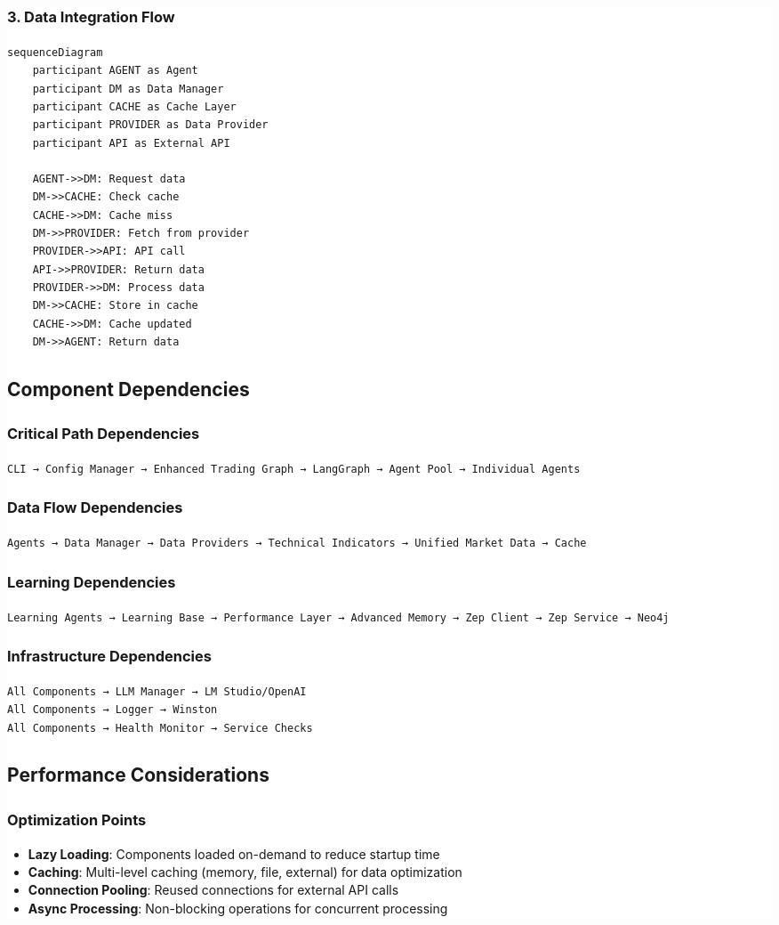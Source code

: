 ### 3. **Data Integration Flow**

```mermaid
sequenceDiagram
    participant AGENT as Agent
    participant DM as Data Manager
    participant CACHE as Cache Layer
    participant PROVIDER as Data Provider
    participant API as External API

    AGENT->>DM: Request data
    DM->>CACHE: Check cache
    CACHE->>DM: Cache miss
    DM->>PROVIDER: Fetch from provider
    PROVIDER->>API: API call
    API->>PROVIDER: Return data
    PROVIDER->>DM: Process data
    DM->>CACHE: Store in cache
    CACHE->>DM: Cache updated
    DM->>AGENT: Return data
```

## Component Dependencies

### **Critical Path Dependencies**
```
CLI → Config Manager → Enhanced Trading Graph → LangGraph → Agent Pool → Individual Agents
```

### **Data Flow Dependencies**
```
Agents → Data Manager → Data Providers → Technical Indicators → Unified Market Data → Cache
```

### **Learning Dependencies**
```
Learning Agents → Learning Base → Performance Layer → Advanced Memory → Zep Client → Zep Service → Neo4j
```

### **Infrastructure Dependencies**
```
All Components → LLM Manager → LM Studio/OpenAI
All Components → Logger → Winston
All Components → Health Monitor → Service Checks
```

## Performance Considerations

### **Optimization Points**
- **Lazy Loading**: Components loaded on-demand to reduce startup time
- **Caching**: Multi-level caching (memory, file, external) for data optimization
- **Connection Pooling**: Reused connections for external API calls
- **Async Processing**: Non-blocking operations for concurrent processing
